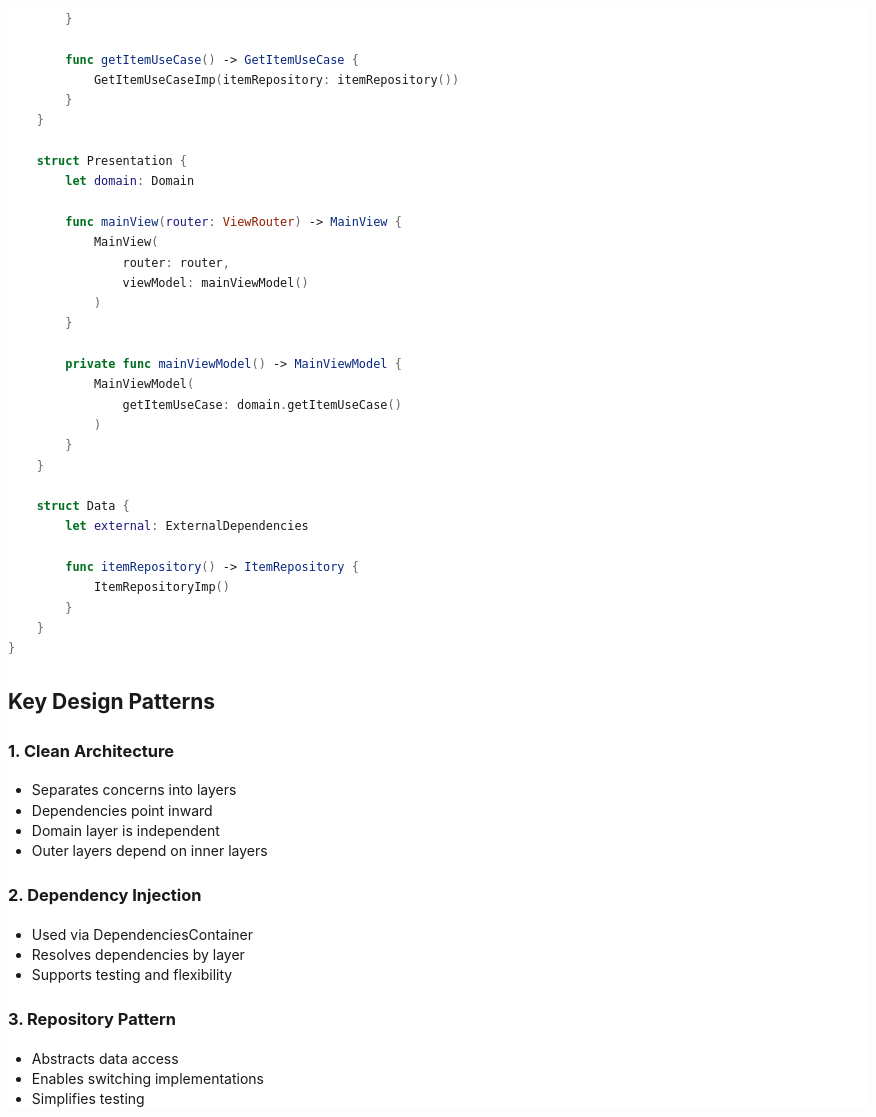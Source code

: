```swift
        }

        func getItemUseCase() -> GetItemUseCase {
            GetItemUseCaseImp(itemRepository: itemRepository())
        }
    }

    struct Presentation {
        let domain: Domain

        func mainView(router: ViewRouter) -> MainView {
            MainView(
                router: router,
                viewModel: mainViewModel()
            )
        }

        private func mainViewModel() -> MainViewModel {
            MainViewModel(
                getItemUseCase: domain.getItemUseCase()
            )
        }
    }

    struct Data {
        let external: ExternalDependencies

        func itemRepository() -> ItemRepository {
            ItemRepositoryImp()
        }
    }
}
```

## Key Design Patterns

### 1. Clean Architecture
- Separates concerns into layers
- Dependencies point inward
- Domain layer is independent
- Outer layers depend on inner layers

### 2. Dependency Injection
- Used via DependenciesContainer
- Resolves dependencies by layer
- Supports testing and flexibility

### 3. Repository Pattern
- Abstracts data access
- Enables switching implementations
- Simplifies testing
